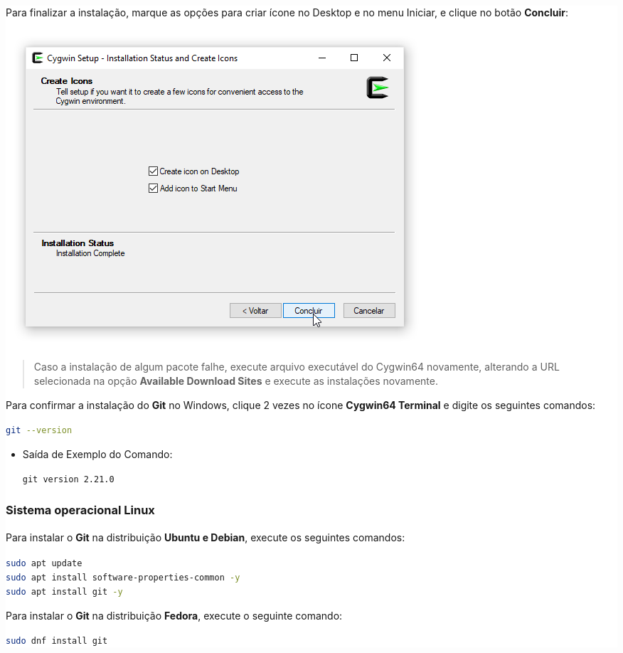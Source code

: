 Para finalizar a instalação, marque as opções para criar ícone no Desktop e no menu Iniciar, e clique no botão **Concluir**:

![Downloads de pacotes no Cygwin](images/cygwin-12.png)

> Caso a instalação de algum pacote falhe, execute arquivo executável do Cygwin64 novamente, alterando a URL selecionada na opção **Available Download Sites** e execute as instalações novamente.

Para confirmar a instalação do **Git** no Windows, clique 2 vezes no ícone **Cygwin64 Terminal** e digite os seguintes comandos:

```bash
git --version
```
* Saída de Exemplo do Comando:

  ```text
  git version 2.21.0
  ```

### Sistema operacional Linux

Para instalar o **Git** na distribuição **Ubuntu e Debian**, execute os seguintes comandos:

```bash
sudo apt update
sudo apt install software-properties-common -y
sudo apt install git -y
```

Para instalar o **Git** na distribuição **Fedora**, execute o seguinte comando:

```bash
sudo dnf install git
```
